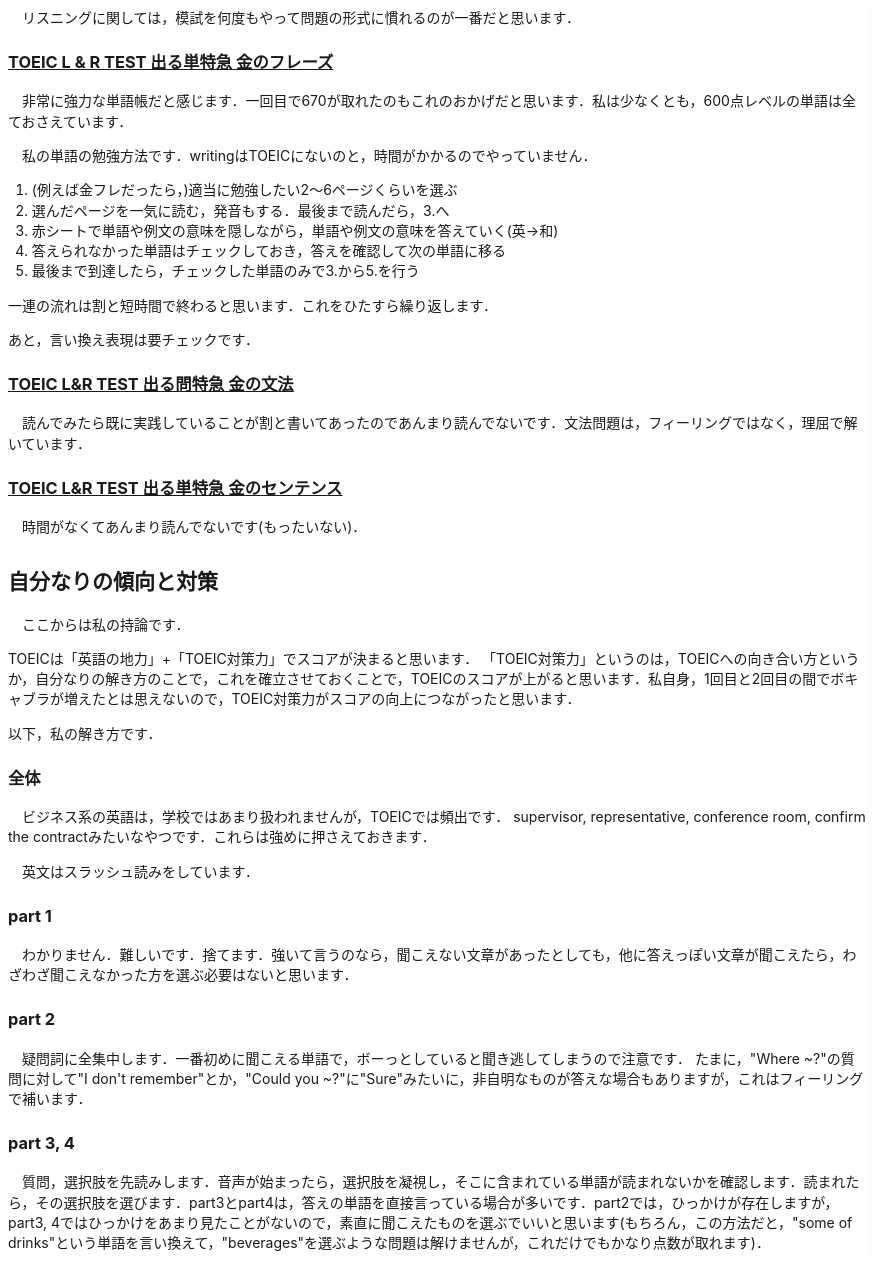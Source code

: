 　リスニングに関しては，模試を何度もやって問題の形式に慣れるのが一番だと思います．

### [TOEIC L & R TEST 出る単特急 金のフレーズ](https://www.amazon.co.jp/dp/4023315680)
　非常に強力な単語帳だと感じます．一回目で670が取れたのもこれのおかげだと思います．私は少なくとも，600点レベルの単語は全ておさえています．

　私の単語の勉強方法です．writingはTOEICにないのと，時間がかかるのでやっていません．
1. (例えば金フレだったら，)適当に勉強したい2～6ページくらいを選ぶ
1. 選んだページを一気に読む，発音もする．最後まで読んだら，3.へ
1. 赤シートで単語や例文の意味を隠しながら，単語や例文の意味を答えていく(英→和)
1. 答えられなかった単語はチェックしておき，答えを確認して次の単語に移る
1. 最後まで到達したら，チェックした単語のみで3.から5.を行う

一連の流れは割と短時間で終わると思います．これをひたすら繰り返します．

あと，言い換え表現は要チェックです．

### [TOEIC L&R TEST 出る問特急 金の文法](https://www.amazon.co.jp/dp/4023322504)
　読んでみたら既に実践していることが割と書いてあったのであんまり読んでないです．文法問題は，フィーリングではなく，理屈で解いています．

### [TOEIC L&R TEST 出る単特急 金のセンテンス](https://www.amazon.co.jp/dp/4023317659/)
　時間がなくてあんまり読んでないです(もったいない)．

## 自分なりの傾向と対策
　ここからは私の持論です．

TOEICは「英語の地力」+「TOEIC対策力」でスコアが決まると思います．
「TOEIC対策力」というのは，TOEICへの向き合い方というか，自分なりの解き方のことで，これを確立させておくことで，TOEICのスコアが上がると思います．私自身，1回目と2回目の間でボキャブラが増えたとは思えないので，TOEIC対策力がスコアの向上につながったと思います．

以下，私の解き方です．

### 全体
　ビジネス系の英語は，学校ではあまり扱われませんが，TOEICでは頻出です．
supervisor, representative, conference room, confirm the contractみたいなやつです．これらは強めに押さえておきます．

　英文はスラッシュ読みをしています．

### part 1
　わかりません．難しいです．捨てます．強いて言うのなら，聞こえない文章があったとしても，他に答えっぽい文章が聞こえたら，わざわざ聞こえなかった方を選ぶ必要はないと思います．

### part 2
　疑問詞に全集中します．一番初めに聞こえる単語で，ボーっとしていると聞き逃してしまうので注意です．
たまに，"Where ~?"の質問に対して"I don't remember"とか，"Could you ~?"に"Sure"みたいに，非自明なものが答えな場合もありますが，これはフィーリングで補います．

### part 3, 4
　質問，選択肢を先読みします．音声が始まったら，選択肢を凝視し，そこに含まれている単語が読まれないかを確認します．読まれたら，その選択肢を選びます．part3とpart4は，答えの単語を直接言っている場合が多いです．part2では，ひっかけが存在しますが，part3, 4ではひっかけをあまり見たことがないので，素直に聞こえたものを選ぶでいいと思います(もちろん，この方法だと，"some of drinks"という単語を言い換えて，"beverages"を選ぶような問題は解けませんが，これだけでもかなり点数が取れます)．
